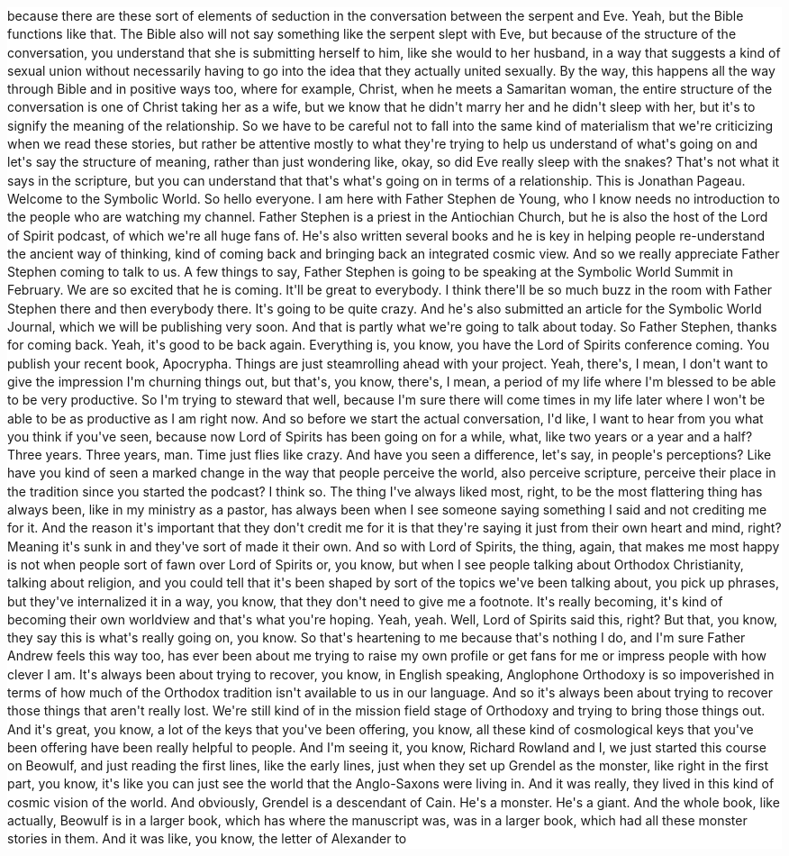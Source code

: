  because there are these sort of elements of seduction in the conversation between the serpent and Eve. Yeah, but the Bible functions like that. The Bible also will not say something like the serpent slept with Eve, but because of the structure of the conversation, you understand that she is submitting herself to him, like she would to her husband, in a way that suggests a kind of sexual union without necessarily having to go into the idea that they actually united sexually. By the way, this happens all the way through Bible and in positive ways too, where for example, Christ, when he meets a Samaritan woman, the entire structure of the conversation is one of Christ taking her as a wife, but we know that he didn't marry her and he didn't sleep with her, but it's to signify the meaning of the relationship. So we have to be careful not to fall into the same kind of materialism that we're criticizing when we read these stories, but rather be attentive mostly to what they're trying to help us understand of what's going on and let's say the structure of meaning, rather than just wondering like, okay, so did Eve really sleep with the snakes? That's not what it says in the scripture, but you can understand that that's what's going on in terms of a relationship. This is Jonathan Pageau. Welcome to the Symbolic World. So hello everyone. I am here with Father Stephen de Young, who I know needs no introduction to the people who are watching my channel. Father Stephen is a priest in the Antiochian Church, but he is also the host of the Lord of Spirit podcast, of which we're all huge fans of. He's also written several books and he is key in helping people re-understand the ancient way of thinking, kind of coming back and bringing back an integrated cosmic view. And so we really appreciate Father Stephen coming to talk to us. A few things to say, Father Stephen is going to be speaking at the Symbolic World Summit in February. We are so excited that he is coming. It'll be great to everybody. I think there'll be so much buzz in the room with Father Stephen there and then everybody there. It's going to be quite crazy. And he's also submitted an article for the Symbolic World Journal, which we will be publishing very soon. And that is partly what we're going to talk about today. So Father Stephen, thanks for coming back. Yeah, it's good to be back again. Everything is, you know, you have the Lord of Spirits conference coming. You publish your recent book, Apocrypha. Things are just steamrolling ahead with your project. Yeah, there's, I mean, I don't want to give the impression I'm churning things out, but that's, you know, there's, I mean, a period of my life where I'm blessed to be able to be very productive. So I'm trying to steward that well, because I'm sure there will come times in my life later where I won't be able to be as productive as I am right now. And so before we start the actual conversation, I'd like, I want to hear from you what you think if you've seen, because now Lord of Spirits has been going on for a while, what, like two years or a year and a half? Three years. Three years, man. Time just flies like crazy. And have you seen a difference, let's say, in people's perceptions? Like have you kind of seen a marked change in the way that people perceive the world, also perceive scripture, perceive their place in the tradition since you started the podcast? I think so. The thing I've always liked most, right, to be the most flattering thing has always been, like in my ministry as a pastor, has always been when I see someone saying something I said and not crediting me for it. And the reason it's important that they don't credit me for it is that they're saying it just from their own heart and mind, right? Meaning it's sunk in and they've sort of made it their own. And so with Lord of Spirits, the thing, again, that makes me most happy is not when people sort of fawn over Lord of Spirits or, you know, but when I see people talking about Orthodox Christianity, talking about religion, and you could tell that it's been shaped by sort of the topics we've been talking about, you pick up phrases, but they've internalized it in a way, you know, that they don't need to give me a footnote. It's really becoming, it's kind of becoming their own worldview and that's what you're hoping. Yeah, yeah. Well, Lord of Spirits said this, right? But that, you know, they say this is what's really going on, you know. So that's heartening to me because that's nothing I do, and I'm sure Father Andrew feels this way too, has ever been about me trying to raise my own profile or get fans for me or impress people with how clever I am. It's always been about trying to recover, you know, in English speaking, Anglophone Orthodoxy is so impoverished in terms of how much of the Orthodox tradition isn't available to us in our language. And so it's always been about trying to recover those things that aren't really lost. We're still kind of in the mission field stage of Orthodoxy and trying to bring those things out. And it's great, you know, a lot of the keys that you've been offering, you know, all these kind of cosmological keys that you've been offering have been really helpful to people. And I'm seeing it, you know, Richard Rowland and I, we just started this course on Beowulf, and just reading the first lines, like the early lines, just when they set up Grendel as the monster, like right in the first part, you know, it's like you can just see the world that the Anglo-Saxons were living in. And it was really, they lived in this kind of cosmic vision of the world. And obviously, Grendel is a descendant of Cain. He's a monster. He's a giant. And the whole book, like actually, Beowulf is in a larger book, which has where the manuscript was, was in a larger book, which had all these monster stories in them. And it was like, you know, the letter of Alexander to
